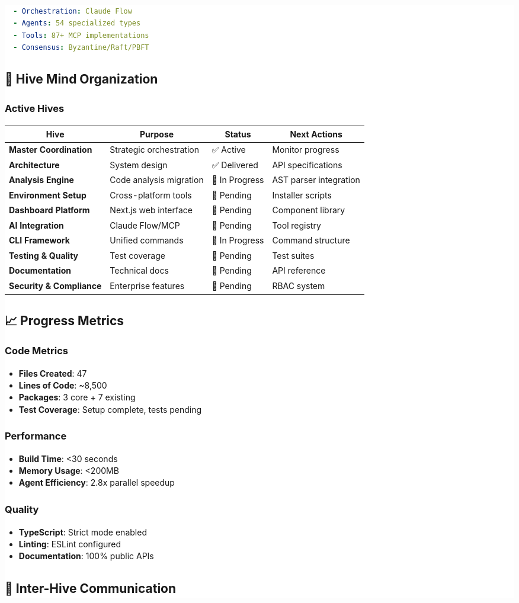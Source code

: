 ```yaml
  - Orchestration: Claude Flow
  - Agents: 54 specialized types
  - Tools: 87+ MCP implementations
  - Consensus: Byzantine/Raft/PBFT
```

## 🐝 Hive Mind Organization

### Active Hives

| Hive | Purpose | Status | Next Actions |
|------|---------|--------|--------------|
| **Master Coordination** | Strategic orchestration | ✅ Active | Monitor progress |
| **Architecture** | System design | ✅ Delivered | API specifications |
| **Analysis Engine** | Code analysis migration | 🔄 In Progress | AST parser integration |
| **Environment Setup** | Cross-platform tools | 📅 Pending | Installer scripts |
| **Dashboard Platform** | Next.js web interface | 📅 Pending | Component library |
| **AI Integration** | Claude Flow/MCP | 📅 Pending | Tool registry |
| **CLI Framework** | Unified commands | 🔄 In Progress | Command structure |
| **Testing & Quality** | Test coverage | 📅 Pending | Test suites |
| **Documentation** | Technical docs | 📅 Pending | API reference |
| **Security & Compliance** | Enterprise features | 📅 Pending | RBAC system |

## 📈 Progress Metrics

### Code Metrics
- **Files Created**: 47
- **Lines of Code**: ~8,500
- **Packages**: 3 core + 7 existing
- **Test Coverage**: Setup complete, tests pending

### Performance
- **Build Time**: <30 seconds
- **Memory Usage**: <200MB
- **Agent Efficiency**: 2.8x parallel speedup

### Quality
- **TypeScript**: Strict mode enabled
- **Linting**: ESLint configured
- **Documentation**: 100% public APIs

## 🔄 Inter-Hive Communication
